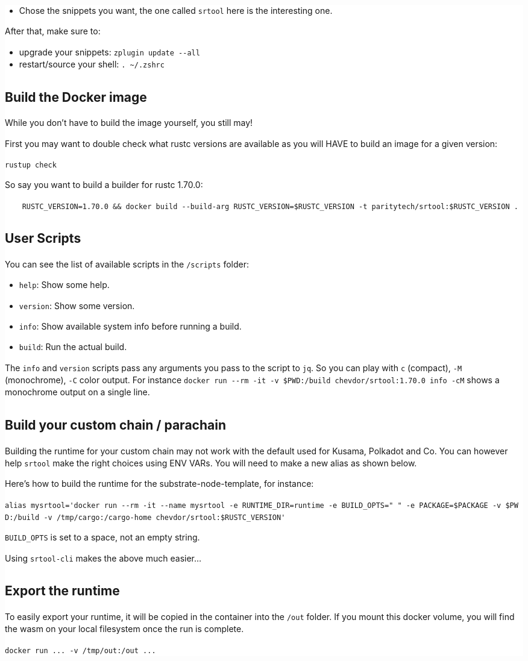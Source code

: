 -   Chose the snippets you want, the one called `srtool` here is the interesting one.

After that, make sure to:
- upgrade your snippets: `zplugin update --all`
- restart/source your shell: `. ~/.zshrc`

## Build the Docker image

While you don’t have to build the image yourself, you still may!

First you may want to double check what rustc versions are available as you will HAVE to build an image for a given version:

    rustup check

So say you want to build a builder for rustc 1.70.0:

        RUSTC_VERSION=1.70.0 && docker build --build-arg RUSTC_VERSION=$RUSTC_VERSION -t paritytech/srtool:$RUSTC_VERSION .

## User Scripts

You can see the list of available scripts in the `/scripts` folder:

-   `help`: Show some help.

-   `version`: Show some version.

-   `info`: Show available system info before running a build.

-   `build`: Run the actual build.

The `info` and `version` scripts pass any arguments you pass to the script to `jq`. So you can play with `c` (compact), `-M` (monochrome), `-C` color output. For instance `docker run --rm -it -v $PWD:/build chevdor/srtool:1.70.0 info -cM` shows a monochrome output on a single line.

## Build your custom chain / parachain

Building the runtime for your custom chain may not work with the default used for Kusama, Polkadot and Co.
You can however help `srtool` make the right choices using ENV VARs. You will need to make a new alias as shown below.

Here’s how to build the runtime for the substrate-node-template, for instance:

    alias mysrtool='docker run --rm -it --name mysrtool -e RUNTIME_DIR=runtime -e BUILD_OPTS=" " -e PACKAGE=$PACKAGE -v $PWD:/build -v /tmp/cargo:/cargo-home chevdor/srtool:$RUSTC_VERSION'

`BUILD_OPTS` is set to a space, not an empty string.

Using `srtool-cli` makes the above much easier…​

## Export the runtime

To easily export your runtime, it will be copied in the container into the `/out` folder.
If you mount this docker volume, you will find the wasm on your local filesystem once the run is complete.

    docker run ... -v /tmp/out:/out ...
